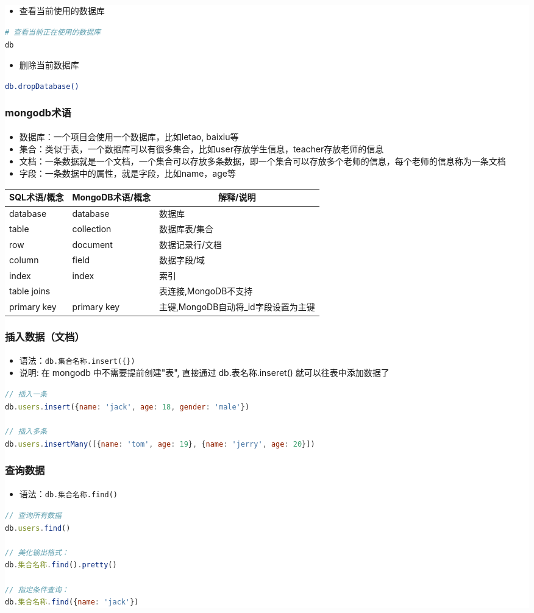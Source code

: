 - 查看当前使用的数据库

```bash
# 查看当前正在使用的数据库
db
```

- 删除当前数据库

```bash
db.dropDatabase()
```

### mongodb术语

- 数据库：一个项目会使用一个数据库，比如letao, baixiu等
- 集合：类似于表，一个数据库可以有很多集合，比如user存放学生信息，teacher存放老师的信息
- 文档：一条数据就是一个文档，一个集合可以存放多条数据，即一个集合可以存放多个老师的信息，每个老师的信息称为一条文档
- 字段：一条数据中的属性，就是字段，比如name，age等

| SQL术语/概念 | MongoDB术语/概念 | 解释/说明                           |
| ------------ | ---------------- | ----------------------------------- |
| database     | database         | 数据库                              |
| table        | collection       | 数据库表/集合                       |
| row          | document         | 数据记录行/文档                     |
| column       | field            | 数据字段/域                         |
| index        | index            | 索引                                |
| table joins  |                  | 表连接,MongoDB不支持                |
| primary key  | primary key      | 主键,MongoDB自动将_id字段设置为主键 |

### 插入数据（文档）

- 语法：`db.集合名称.insert({})`
- 说明: 在 mongodb 中不需要提前创建"表", 直接通过 db.表名称.inseret() 就可以往表中添加数据了

```js
// 插入一条
db.users.insert({name: 'jack', age: 18, gender: 'male'})

// 插入多条
db.users.insertMany([{name: 'tom', age: 19}, {name: 'jerry', age: 20}])
```

### 查询数据

- 语法：`db.集合名称.find()`

```js
// 查询所有数据
db.users.find()

// 美化输出格式：
db.集合名称.find().pretty()

// 指定条件查询：
db.集合名称.find({name: 'jack'})
```
